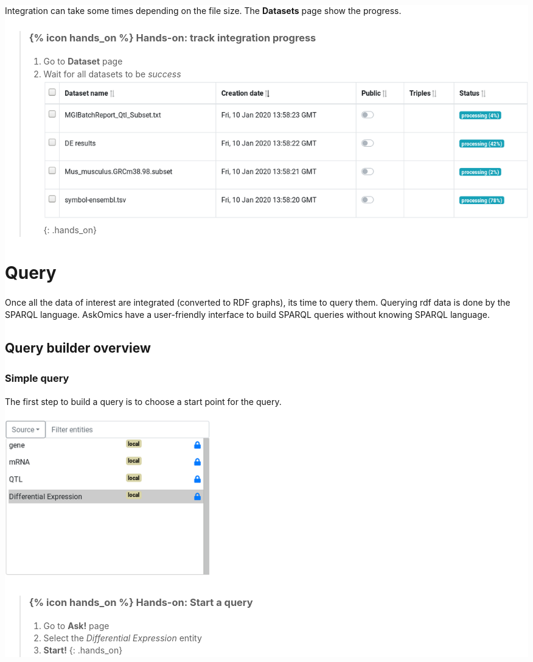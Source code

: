 Integration can take some times depending on the file size. The **Datasets** page show the progress.

> ### {% icon hands_on %} Hands-on: track integration progress
> 1. Go to **Dataset** page
> 2. Wait for all datasets to be *success*
>   ![dataset](images/datasets.png "Datasets table")
{: .hands_on}

# Query

Once all the data of interest are integrated (converted to RDF graphs), its time to query them. Querying rdf data is done by the SPARQL language. AskOmics have a user-friendly interface to build SPARQL queries without knowing SPARQL language.

## Query builder overview

### Simple query

The first step to build a query is to choose a start point for the query.

![ask](images/ask.png "ask page")


> ### {% icon hands_on %} Hands-on: Start a query
> 1. Go to **Ask!** page
> 2. Select the *Differential Expression* entity
> 3. **Start!**
{: .hands_on}
